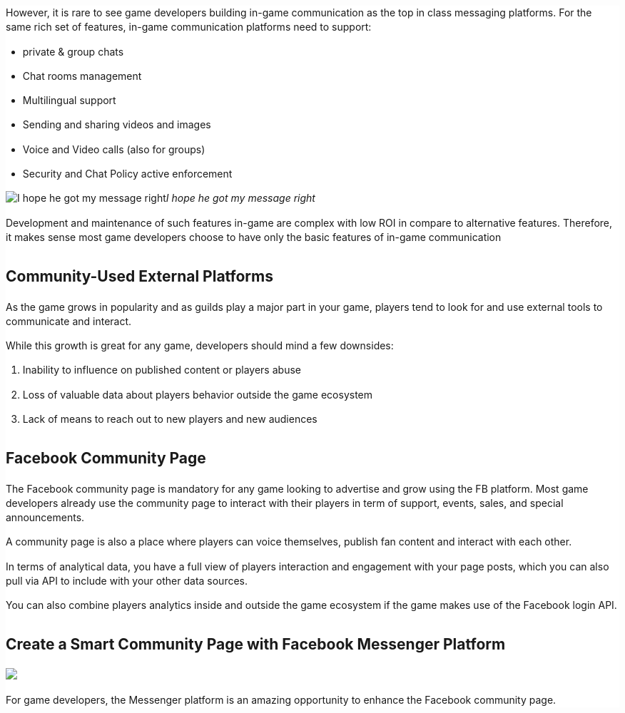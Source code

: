 However, it is rare to see game developers building in-game communication as the top in class messaging platforms. For the same rich set of features, in-game communication platforms need to support:

* private & group chats

* Chat rooms management

* Multilingual support

* Sending and sharing videos and images

* Voice and Video calls (also for groups)

* Security and Chat Policy active enforcement

![I hope he got my message right](/images/blog/messaging-platform-opportunities-for-game-developers/1*oiJ1ecQ8LKojQ34lN325gQ.png)*I hope he got my message right*

Development and maintenance of such features in-game are complex with low ROI in compare to alternative features. Therefore, it makes sense most game developers choose to have only the basic features of in-game communication

## Community-Used External Platforms

As the game grows in popularity and as guilds play a major part in your game, players tend to look for and use external tools to communicate and interact.

While this growth is great for any game, developers should mind a few downsides:

1. Inability to influence on published content or players abuse

1. Loss of valuable data about players behavior outside the game ecosystem

1. Lack of means to reach out to new players and new audiences

## Facebook Community Page

The Facebook community page is mandatory for any game looking to advertise and grow using the FB platform. Most game developers already use the community page to interact with their players in term of support, events, sales, and special announcements.

A community page is also a place where players can voice themselves, publish fan content and interact with each other.

In terms of analytical data, you have a full view of players interaction and engagement with your page posts, which you can also pull via API to include with your other data sources.

You can also combine players analytics inside and outside the game ecosystem if the game makes use of the Facebook login API.

## Create a Smart Community Page with Facebook Messenger Platform

![](/images/blog/messaging-platform-opportunities-for-game-developers/1*SvZBwwxdYxrLgavikXEkcA.jpg)

For game developers, the Messenger platform is an amazing opportunity to enhance the Facebook community page.
